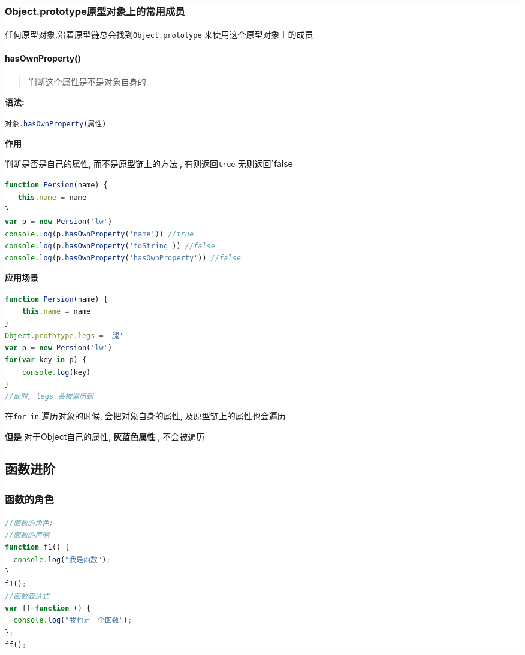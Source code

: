 

### Object.prototype原型对象上的常用成员

任何原型对象,沿着原型链总会找到`Object.prototype` 来使用这个原型对象上的成员

#### hasOwnProperty()

> 判断这个属性是不是对象自身的

**语法:**

```js
对象.hasOwnProperty(属性)
```

**作用**

判断是否是自己的属性, 而不是原型链上的方法 , 有则返回`true` 无则返回`false

 ```js
function Persion(name) {
    this.name = name
}
var p = new Persion('lw')
console.log(p.hasOwnProperty('name')) //true
console.log(p.hasOwnProperty('toString')) //false
console.log(p.hasOwnProperty('hasOwnProperty')) //false
 ```



**应用场景**

```js
function Persion(name) {
    this.name = name
}
Object.prototype.legs = '腿'
var p = new Persion('lw')
for(var key in p) {
    console.log(key)
}
//此时, legs 会被遍历到
```

在`for in` 遍历对象的时候, 会把对象自身的属性, 及原型链上的属性也会遍历

**但是**  对于Object自己的属性, **灰蓝色属性** , 不会被遍历





## 函数进阶

### 函数的角色

```js
//函数的角色:
//函数的声明
function f1() {
  console.log("我是函数");
}
f1();
//函数表达式
var ff=function () {
  console.log("我也是一个函数");
};
ff();
```
